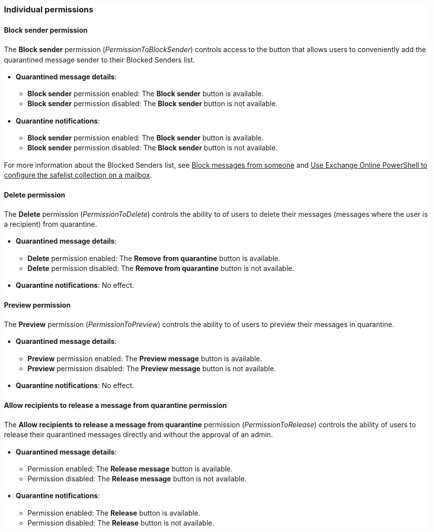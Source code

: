 ### Individual permissions

#### Block sender permission

The **Block sender** permission (_PermissionToBlockSender_) controls access to the button that allows users to conveniently add the quarantined message sender to their Blocked Senders list.

- **Quarantined message details**:
  - **Block sender** permission enabled: The **Block sender** button is available.
  - **Block sender** permission disabled: The **Block sender** button is not available.

- **Quarantine notifications**:
  - **Block sender** permission enabled: The **Block sender** button is available.
  - **Block sender** permission disabled: The **Block sender** button is not available.

For more information about the Blocked Senders list, see [Block messages from someone](https://support.microsoft.com/office/274ae301-5db2-4aad-be21-25413cede077#__toc304379667) and [Use Exchange Online PowerShell to configure the safelist collection on a mailbox](configure-junk-email-settings-on-exo-mailboxes.md#use-exchange-online-powershell-to-configure-the-safelist-collection-on-a-mailbox).

#### Delete permission

The **Delete** permission (_PermissionToDelete_) controls the ability to of users to delete their messages (messages where the user is a recipient) from quarantine.

- **Quarantined message details**:
  - **Delete** permission enabled: The **Remove from quarantine** button is available.
  - **Delete** permission disabled: The **Remove from quarantine** button is not available.

- **Quarantine notifications**: No effect.

#### Preview permission

The **Preview** permission (_PermissionToPreview_) controls the ability to of users to preview their messages in quarantine.

- **Quarantined message details**:
  - **Preview** permission enabled: The **Preview message** button is available.
  - **Preview** permission disabled: The **Preview message** button is not available.

- **Quarantine notifications**: No effect.

#### Allow recipients to release a message from quarantine permission

The **Allow recipients to release a message from quarantine** permission (_PermissionToRelease_) controls the ability of users to release their quarantined messages directly and without the approval of an admin.

- **Quarantined message details**:
  - Permission enabled: The **Release message** button is available.
  - Permission disabled: The **Release message** button is not available.

- **Quarantine notifications**:
  - Permission enabled: The **Release** button is available.
  - Permission disabled: The **Release** button is not available.
